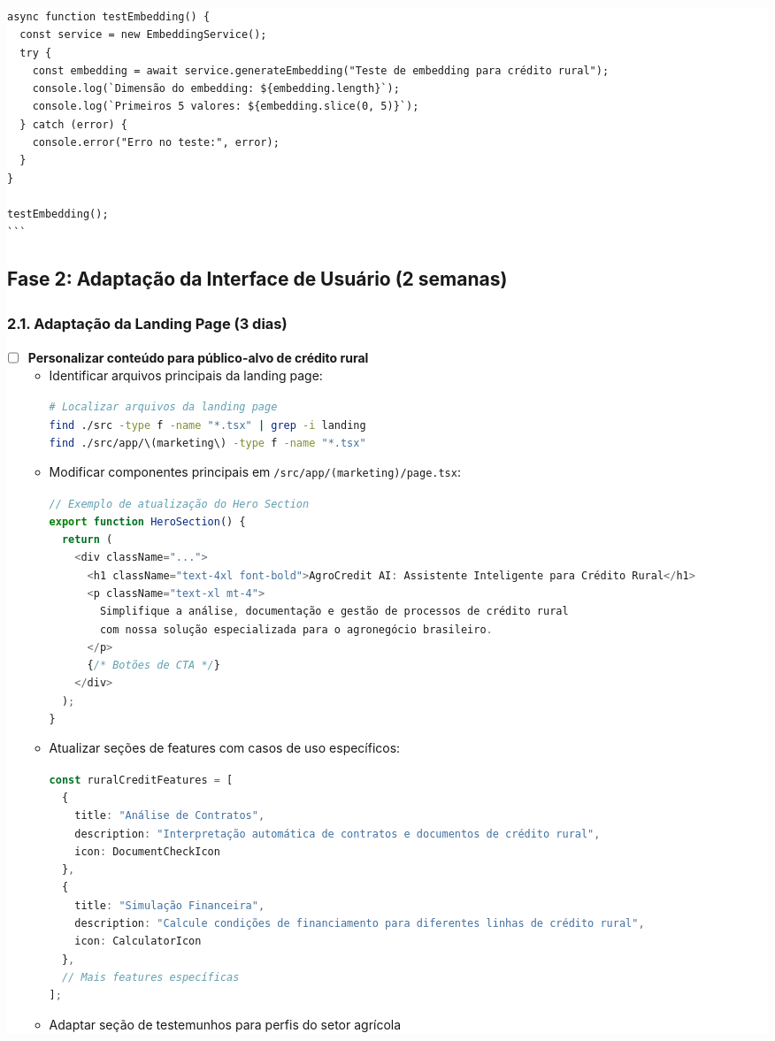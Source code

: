     async function testEmbedding() {
      const service = new EmbeddingService();
      try {
        const embedding = await service.generateEmbedding("Teste de embedding para crédito rural");
        console.log(`Dimensão do embedding: ${embedding.length}`);
        console.log(`Primeiros 5 valores: ${embedding.slice(0, 5)}`);
      } catch (error) {
        console.error("Erro no teste:", error);
      }
    }
    
    testEmbedding();
    ```

## Fase 2: Adaptação da Interface de Usuário (2 semanas)

### 2.1. Adaptação da Landing Page (3 dias)
- [ ] **Personalizar conteúdo para público-alvo de crédito rural**
  - Identificar arquivos principais da landing page:
    ```bash
    # Localizar arquivos da landing page
    find ./src -type f -name "*.tsx" | grep -i landing
    find ./src/app/\(marketing\) -type f -name "*.tsx"
    ```
  - Modificar componentes principais em `/src/app/(marketing)/page.tsx`:
    ```typescript
    // Exemplo de atualização do Hero Section
    export function HeroSection() {
      return (
        <div className="...">
          <h1 className="text-4xl font-bold">AgroCredit AI: Assistente Inteligente para Crédito Rural</h1>
          <p className="text-xl mt-4">
            Simplifique a análise, documentação e gestão de processos de crédito rural 
            com nossa solução especializada para o agronegócio brasileiro.
          </p>
          {/* Botões de CTA */}
        </div>
      );
    }
    ```
  - Atualizar seções de features com casos de uso específicos:
    ```typescript
    const ruralCreditFeatures = [
      {
        title: "Análise de Contratos",
        description: "Interpretação automática de contratos e documentos de crédito rural",
        icon: DocumentCheckIcon
      },
      {
        title: "Simulação Financeira",
        description: "Calcule condições de financiamento para diferentes linhas de crédito rural",
        icon: CalculatorIcon
      },
      // Mais features específicas
    ];
    ```
  - Adaptar seção de testemunhos para perfis do setor agrícola
